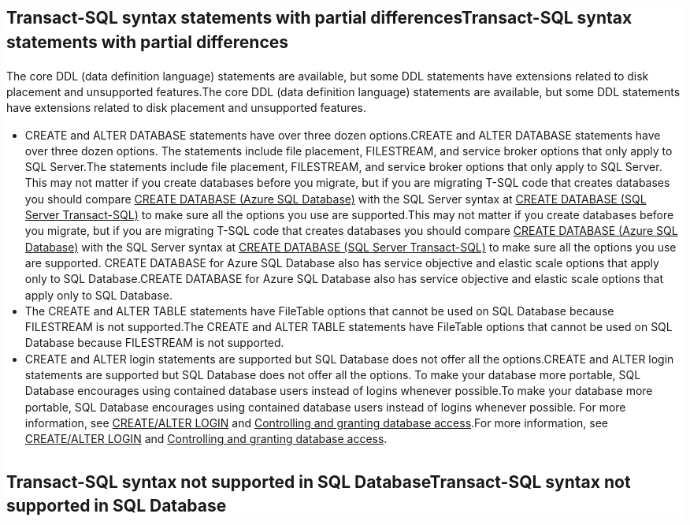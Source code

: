 ## <a name="transact-sql-syntax-statements-with-partial-differences"></a><span data-ttu-id="dc94c-119">Transact-SQL syntax statements with partial differences</span><span class="sxs-lookup"><span data-stu-id="dc94c-119">Transact-SQL syntax statements with partial differences</span></span>
<span data-ttu-id="dc94c-120">The core DDL (data definition language) statements are available, but some DDL statements have extensions related to disk placement and unsupported features.</span><span class="sxs-lookup"><span data-stu-id="dc94c-120">The core DDL (data definition language) statements are available, but some DDL statements have extensions related to disk placement and unsupported features.</span></span> 

- <span data-ttu-id="dc94c-121">CREATE and ALTER DATABASE statements have over three dozen options.</span><span class="sxs-lookup"><span data-stu-id="dc94c-121">CREATE and ALTER DATABASE statements have over three dozen options.</span></span> <span data-ttu-id="dc94c-122">The statements include file placement, FILESTREAM, and service broker options that only apply to SQL Server.</span><span class="sxs-lookup"><span data-stu-id="dc94c-122">The statements include file placement, FILESTREAM, and service broker options that only apply to SQL Server.</span></span> <span data-ttu-id="dc94c-123">This may not matter if you create databases before you migrate, but if you are migrating T-SQL code that creates databases you should compare [CREATE DATABASE (Azure SQL Database)](https://msdn.microsoft.com/library/dn268335.aspx) with the SQL Server syntax at [CREATE DATABASE (SQL Server Transact-SQL)](https://msdn.microsoft.com/library/ms176061.aspx) to make sure all the options you use are supported.</span><span class="sxs-lookup"><span data-stu-id="dc94c-123">This may not matter if you create databases before you migrate, but if you are migrating T-SQL code that creates databases you should compare [CREATE DATABASE (Azure SQL Database)](https://msdn.microsoft.com/library/dn268335.aspx) with the SQL Server syntax at [CREATE DATABASE (SQL Server Transact-SQL)](https://msdn.microsoft.com/library/ms176061.aspx) to make sure all the options you use are supported.</span></span> <span data-ttu-id="dc94c-124">CREATE DATABASE for Azure SQL Database also has service objective and elastic scale options that apply only to SQL Database.</span><span class="sxs-lookup"><span data-stu-id="dc94c-124">CREATE DATABASE for Azure SQL Database also has service objective and elastic scale options that apply only to SQL Database.</span></span>
- <span data-ttu-id="dc94c-125">The CREATE and ALTER TABLE statements have FileTable options that cannot be used on SQL Database because FILESTREAM is not supported.</span><span class="sxs-lookup"><span data-stu-id="dc94c-125">The CREATE and ALTER TABLE statements have FileTable options that cannot be used on SQL Database because FILESTREAM is not supported.</span></span>
- <span data-ttu-id="dc94c-126">CREATE and ALTER login statements are supported but SQL Database does not offer all the options.</span><span class="sxs-lookup"><span data-stu-id="dc94c-126">CREATE and ALTER login statements are supported but SQL Database does not offer all the options.</span></span> <span data-ttu-id="dc94c-127">To make your database more portable, SQL Database encourages using contained database users instead of logins whenever possible.</span><span class="sxs-lookup"><span data-stu-id="dc94c-127">To make your database more portable, SQL Database encourages using contained database users instead of logins whenever possible.</span></span> <span data-ttu-id="dc94c-128">For more information, see [CREATE/ALTER LOGIN](https://msdn.microsoft.com/library/ms189828.aspx) and [Controlling and granting database access](https://docs.microsoft.com/azure/sql-database/sql-database-manage-logins).</span><span class="sxs-lookup"><span data-stu-id="dc94c-128">For more information, see [CREATE/ALTER LOGIN](https://msdn.microsoft.com/library/ms189828.aspx) and [Controlling and granting database access](https://docs.microsoft.com/azure/sql-database/sql-database-manage-logins).</span></span>

## <a name="transact-sql-syntax-not-supported-in-sql-database"></a><span data-ttu-id="dc94c-129">Transact-SQL syntax not supported in SQL Database</span><span class="sxs-lookup"><span data-stu-id="dc94c-129">Transact-SQL syntax not supported in SQL Database</span></span>   